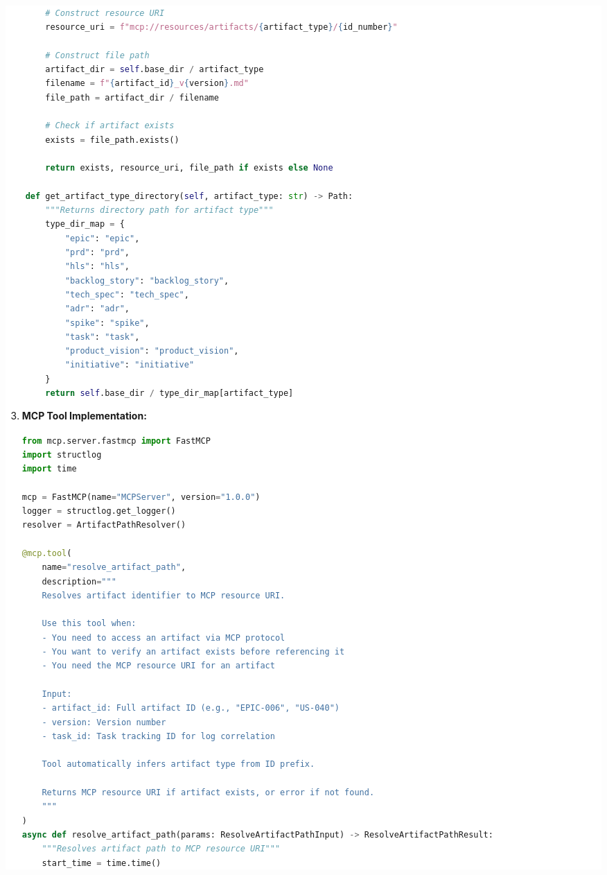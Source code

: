    ```python
           # Construct resource URI
           resource_uri = f"mcp://resources/artifacts/{artifact_type}/{id_number}"

           # Construct file path
           artifact_dir = self.base_dir / artifact_type
           filename = f"{artifact_id}_v{version}.md"
           file_path = artifact_dir / filename

           # Check if artifact exists
           exists = file_path.exists()

           return exists, resource_uri, file_path if exists else None

       def get_artifact_type_directory(self, artifact_type: str) -> Path:
           """Returns directory path for artifact type"""
           type_dir_map = {
               "epic": "epic",
               "prd": "prd",
               "hls": "hls",
               "backlog_story": "backlog_story",
               "tech_spec": "tech_spec",
               "adr": "adr",
               "spike": "spike",
               "task": "task",
               "product_vision": "product_vision",
               "initiative": "initiative"
           }
           return self.base_dir / type_dir_map[artifact_type]
   ```

3. **MCP Tool Implementation:**
   ```python
   from mcp.server.fastmcp import FastMCP
   import structlog
   import time

   mcp = FastMCP(name="MCPServer", version="1.0.0")
   logger = structlog.get_logger()
   resolver = ArtifactPathResolver()

   @mcp.tool(
       name="resolve_artifact_path",
       description="""
       Resolves artifact identifier to MCP resource URI.

       Use this tool when:
       - You need to access an artifact via MCP protocol
       - You want to verify an artifact exists before referencing it
       - You need the MCP resource URI for an artifact

       Input:
       - artifact_id: Full artifact ID (e.g., "EPIC-006", "US-040")
       - version: Version number
       - task_id: Task tracking ID for log correlation

       Tool automatically infers artifact type from ID prefix.

       Returns MCP resource URI if artifact exists, or error if not found.
       """
   )
   async def resolve_artifact_path(params: ResolveArtifactPathInput) -> ResolveArtifactPathResult:
       """Resolves artifact path to MCP resource URI"""
       start_time = time.time()

   ```